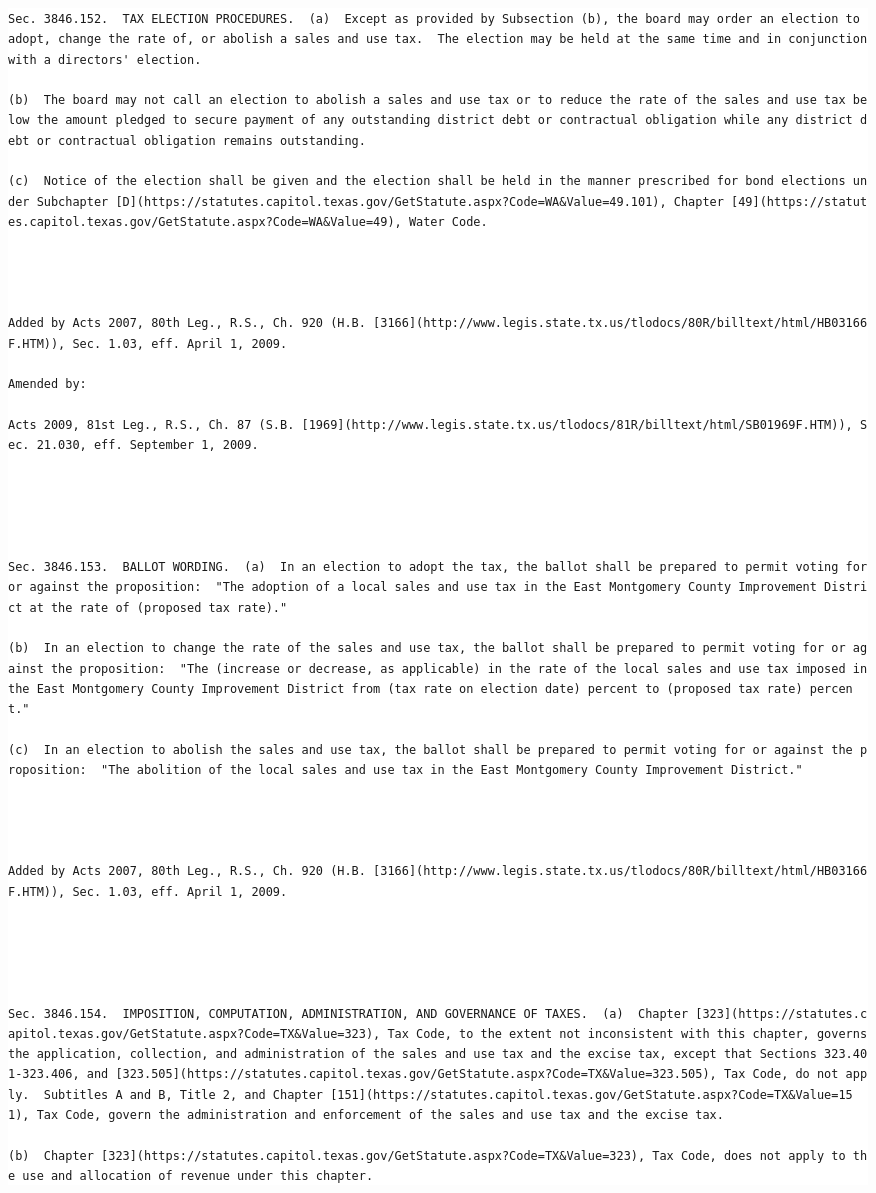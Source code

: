     
    
    
    
    Sec. 3846.152.  TAX ELECTION PROCEDURES.  (a)  Except as provided by Subsection (b), the board may order an election to adopt, change the rate of, or abolish a sales and use tax.  The election may be held at the same time and in conjunction with a directors' election.
    
    (b)  The board may not call an election to abolish a sales and use tax or to reduce the rate of the sales and use tax below the amount pledged to secure payment of any outstanding district debt or contractual obligation while any district debt or contractual obligation remains outstanding.
    
    (c)  Notice of the election shall be given and the election shall be held in the manner prescribed for bond elections under Subchapter [D](https://statutes.capitol.texas.gov/GetStatute.aspx?Code=WA&Value=49.101), Chapter [49](https://statutes.capitol.texas.gov/GetStatute.aspx?Code=WA&Value=49), Water Code.
    
    
    
    
    Added by Acts 2007, 80th Leg., R.S., Ch. 920 (H.B. [3166](http://www.legis.state.tx.us/tlodocs/80R/billtext/html/HB03166F.HTM)), Sec. 1.03, eff. April 1, 2009.
    
    Amended by: 
    
    Acts 2009, 81st Leg., R.S., Ch. 87 (S.B. [1969](http://www.legis.state.tx.us/tlodocs/81R/billtext/html/SB01969F.HTM)), Sec. 21.030, eff. September 1, 2009.
    
    
    
    
    
    Sec. 3846.153.  BALLOT WORDING.  (a)  In an election to adopt the tax, the ballot shall be prepared to permit voting for or against the proposition:  "The adoption of a local sales and use tax in the East Montgomery County Improvement District at the rate of (proposed tax rate)."
    
    (b)  In an election to change the rate of the sales and use tax, the ballot shall be prepared to permit voting for or against the proposition:  "The (increase or decrease, as applicable) in the rate of the local sales and use tax imposed in the East Montgomery County Improvement District from (tax rate on election date) percent to (proposed tax rate) percent."
    
    (c)  In an election to abolish the sales and use tax, the ballot shall be prepared to permit voting for or against the proposition:  "The abolition of the local sales and use tax in the East Montgomery County Improvement District."
    
    
    
    
    Added by Acts 2007, 80th Leg., R.S., Ch. 920 (H.B. [3166](http://www.legis.state.tx.us/tlodocs/80R/billtext/html/HB03166F.HTM)), Sec. 1.03, eff. April 1, 2009.
    
    
    
    
    
    Sec. 3846.154.  IMPOSITION, COMPUTATION, ADMINISTRATION, AND GOVERNANCE OF TAXES.  (a)  Chapter [323](https://statutes.capitol.texas.gov/GetStatute.aspx?Code=TX&Value=323), Tax Code, to the extent not inconsistent with this chapter, governs the application, collection, and administration of the sales and use tax and the excise tax, except that Sections 323.401-323.406, and [323.505](https://statutes.capitol.texas.gov/GetStatute.aspx?Code=TX&Value=323.505), Tax Code, do not apply.  Subtitles A and B, Title 2, and Chapter [151](https://statutes.capitol.texas.gov/GetStatute.aspx?Code=TX&Value=151), Tax Code, govern the administration and enforcement of the sales and use tax and the excise tax.
    
    (b)  Chapter [323](https://statutes.capitol.texas.gov/GetStatute.aspx?Code=TX&Value=323), Tax Code, does not apply to the use and allocation of revenue under this chapter.
    